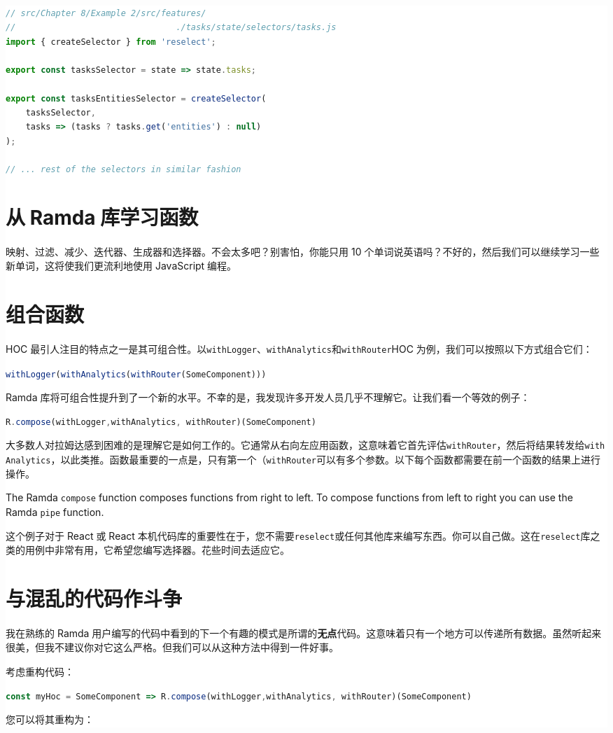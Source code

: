 ```jsx
// src/Chapter 8/Example 2/src/features/
//                                ./tasks/state/selectors/tasks.js
import { createSelector } from 'reselect';

export const tasksSelector = state => state.tasks;

export const tasksEntitiesSelector = createSelector(
    tasksSelector,
    tasks => (tasks ? tasks.get('entities') : null)
);

// ... rest of the selectors in similar fashion
```

# 从 Ramda 库学习函数

映射、过滤、减少、迭代器、生成器和选择器。不会太多吧？别害怕，你能只用 10 个单词说英语吗？不好的，然后我们可以继续学习一些新单词，这将使我们更流利地使用 JavaScript 编程。

# 组合函数

HOC 最引人注目的特点之一是其可组合性。以`withLogger`、`withAnalytics`和`withRouter`HOC 为例，我们可以按照以下方式组合它们：

```jsx
withLogger(withAnalytics(withRouter(SomeComponent)))

```

Ramda 库将可组合性提升到了一个新的水平。不幸的是，我发现许多开发人员几乎不理解它。让我们看一个等效的例子：

```jsx
R.compose(withLogger,withAnalytics, withRouter)(SomeComponent)
```

大多数人对拉姆达感到困难的是理解它是如何工作的。它通常从右向左应用函数，这意味着它首先评估`withRouter`，然后将结果转发给`withAnalytics`，以此类推。函数最重要的一点是，只有第一个（`withRouter`可以有多个参数。以下每个函数都需要在前一个函数的结果上进行操作。

The Ramda `compose` function composes functions from right to left. To compose functions from left to right you can use the Ramda `pipe` function.

这个例子对于 React 或 React 本机代码库的重要性在于，您不需要`reselect`或任何其他库来编写东西。你可以自己做。这在`reselect`库之类的用例中非常有用，它希望您编写选择器。花些时间去适应它。

# 与混乱的代码作斗争

我在熟练的 Ramda 用户编写的代码中看到的下一个有趣的模式是所谓的**无点**代码。这意味着只有一个地方可以传递所有数据。虽然听起来很美，但我不建议你对它这么严格。但我们可以从这种方法中得到一件好事。

考虑重构代码：

```jsx
const myHoc = SomeComponent => R.compose(withLogger,withAnalytics, withRouter)(SomeComponent)
```

您可以将其重构为：
